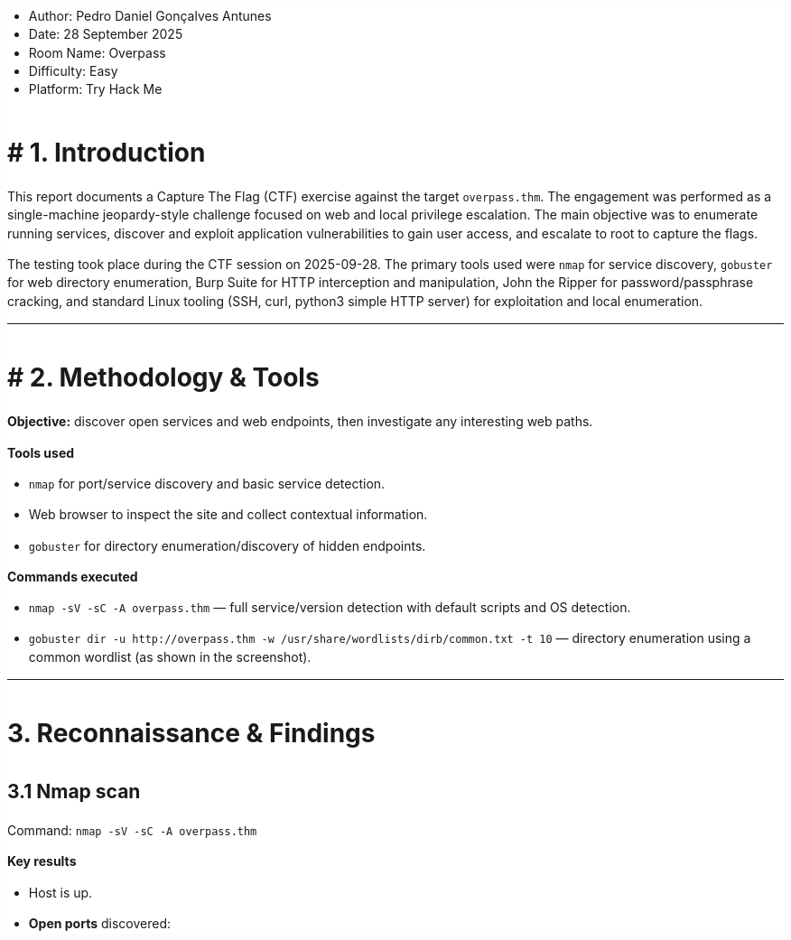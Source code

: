 - Author: Pedro Daniel Gonçalves Antunes
- Date: 28 September 2025
- Room Name: Overpass
- Difficulty: Easy
- Platform: Try Hack Me

# # 1. Introduction 

This report documents a Capture The Flag (CTF) exercise against the target `overpass.thm`. The engagement was performed as a single-machine jeopardy-style challenge focused on web and local privilege escalation. The main objective was to enumerate running services, discover and exploit application vulnerabilities to gain user access, and escalate to root to capture the flags.

The testing took place during the CTF session on 2025-09-28. The primary tools used were `nmap` for service discovery, `gobuster` for web directory enumeration, Burp Suite for HTTP interception and manipulation, John the Ripper for password/passphrase cracking, and standard Linux tooling (SSH, curl, python3 simple HTTP server) for exploitation and local enumeration.

____
# # 2. Methodology & Tools

**Objective:** discover open services and web endpoints, then investigate any interesting web paths.

**Tools used**

- `nmap` for port/service discovery and basic service detection.

- Web browser to inspect the site and collect contextual information.

- `gobuster` for directory enumeration/discovery of hidden endpoints.

**Commands executed**

- `nmap -sV -sC -A overpass.thm` — full service/version detection with default scripts and OS detection.
    
- `gobuster dir -u http://overpass.thm -w /usr/share/wordlists/dirb/common.txt -t 10` — directory enumeration using a common wordlist (as shown in the screenshot).

____
# 3. Reconnaissance & Findings

## 3.1 Nmap scan

Command: `nmap -sV -sC -A overpass.thm`

**Key results**

- Host is up.
    
- **Open ports** discovered:
    